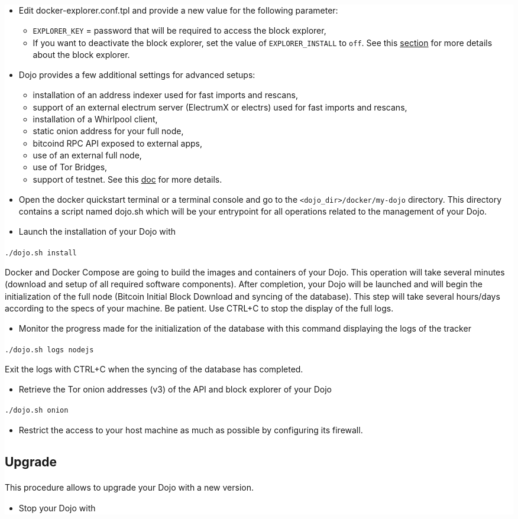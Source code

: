   * Edit docker-explorer.conf.tpl and provide a new value for the following parameter:
      * `EXPLORER_KEY` = password that will be required to access the block explorer,
      * If you want to deactivate the block explorer, set the value of `EXPLORER_INSTALL` to `off`.
    See this [section](#explorer) for more details about the block explorer.

* Dojo provides a few additional settings for advanced setups:
  * installation of an address indexer used for fast imports and rescans,
  * support of an external electrum server (ElectrumX or electrs) used for fast imports and rescans,
  * installation of a Whirlpool client,
  * static onion address for your full node,
  * bitcoind RPC API exposed to external apps,
  * use of an external full node,
  * use of Tor Bridges,
  * support of testnet.
  See this [doc](./DOCKER_advanced_setups.md) for more details.

* Open the docker quickstart terminal or a terminal console and go to the `<dojo_dir>/docker/my-dojo` directory. This directory contains a script named dojo.sh which will be your entrypoint for all operations related to the management of your Dojo.


* Launch the installation of your Dojo with

```
./dojo.sh install
```

Docker and Docker Compose are going to build the images and containers of your Dojo. This operation will take several minutes (download and setup of all required software components). After completion, your Dojo will be launched and will begin the initialization of the full node (Bitcoin Initial Block Download and syncing of the database). This step will take several hours/days according to the specs of your machine. Be patient. Use CTRL+C to stop the display of the full logs.


* Monitor the progress made for the initialization of the database with this command displaying the logs of the tracker

```
./dojo.sh logs nodejs
```

Exit the logs with CTRL+C when the syncing of the database has completed.


* Retrieve the Tor onion addresses (v3) of the API and block explorer of your Dojo

```
./dojo.sh onion
```

* Restrict the access to your host machine as much as possible by configuring its firewall.


<a name="upgrade"/>

## Upgrade ##

This procedure allows to upgrade your Dojo with a new version.

* Stop your Dojo with
